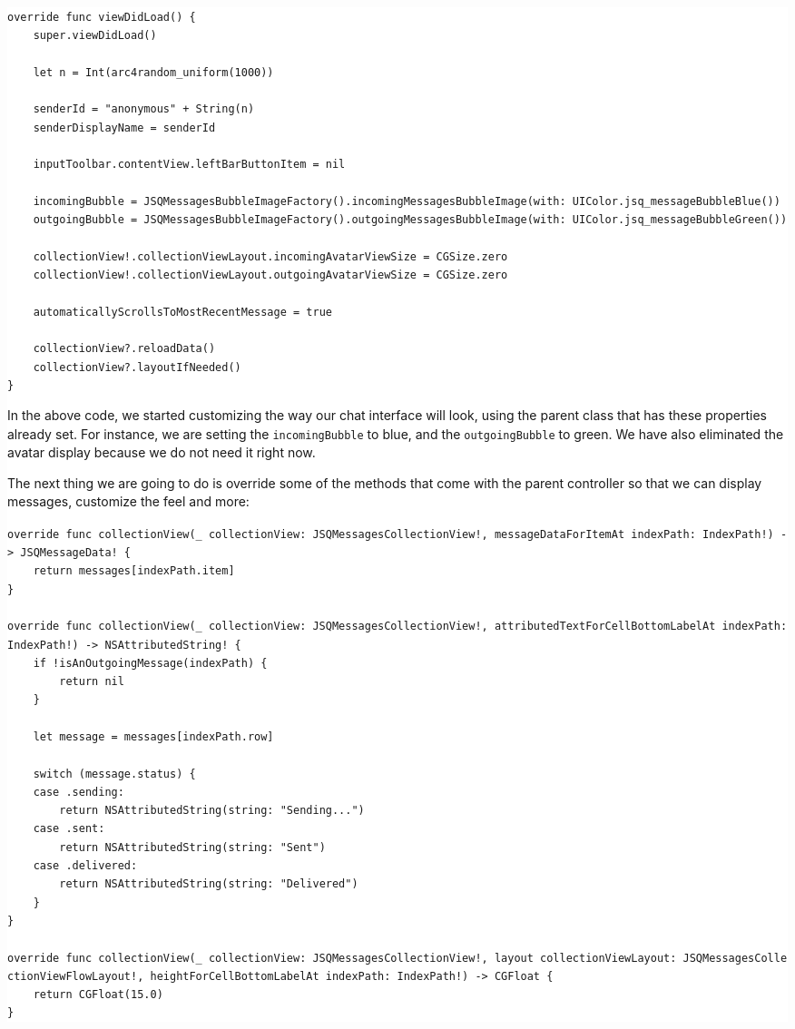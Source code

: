     override func viewDidLoad() {
        super.viewDidLoad()
    
        let n = Int(arc4random_uniform(1000))
    
        senderId = "anonymous" + String(n)
        senderDisplayName = senderId
    
        inputToolbar.contentView.leftBarButtonItem = nil
    
        incomingBubble = JSQMessagesBubbleImageFactory().incomingMessagesBubbleImage(with: UIColor.jsq_messageBubbleBlue())
        outgoingBubble = JSQMessagesBubbleImageFactory().outgoingMessagesBubbleImage(with: UIColor.jsq_messageBubbleGreen())
    
        collectionView!.collectionViewLayout.incomingAvatarViewSize = CGSize.zero
        collectionView!.collectionViewLayout.outgoingAvatarViewSize = CGSize.zero
    
        automaticallyScrollsToMostRecentMessage = true
    
        collectionView?.reloadData()
        collectionView?.layoutIfNeeded()
    }

In the above code, we started customizing the way our chat interface will look, using the parent class that has these properties already set. For instance, we are setting the `incomingBubble` to blue, and the `outgoingBubble` to green. We have also eliminated the avatar display because we do not need it right now.

The next thing we are going to do is override some of the methods that come with the parent controller so that we can display messages, customize the feel and more:


    override func collectionView(_ collectionView: JSQMessagesCollectionView!, messageDataForItemAt indexPath: IndexPath!) -> JSQMessageData! {
        return messages[indexPath.item]
    }
    
    override func collectionView(_ collectionView: JSQMessagesCollectionView!, attributedTextForCellBottomLabelAt indexPath: IndexPath!) -> NSAttributedString! {
        if !isAnOutgoingMessage(indexPath) {
            return nil
        }
    
        let message = messages[indexPath.row]
    
        switch (message.status) {
        case .sending:
            return NSAttributedString(string: "Sending...")
        case .sent:
            return NSAttributedString(string: "Sent")
        case .delivered:
            return NSAttributedString(string: "Delivered")
        }
    }
    
    override func collectionView(_ collectionView: JSQMessagesCollectionView!, layout collectionViewLayout: JSQMessagesCollectionViewFlowLayout!, heightForCellBottomLabelAt indexPath: IndexPath!) -> CGFloat {
        return CGFloat(15.0)
    }
    